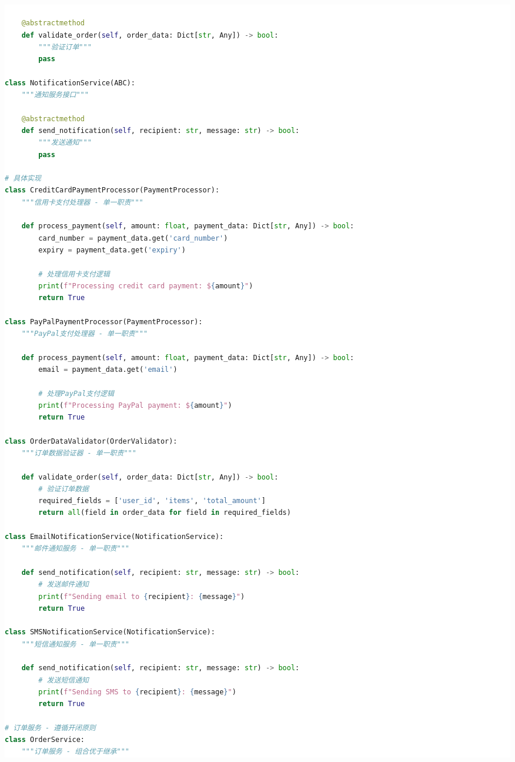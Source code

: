 ```python
    
    @abstractmethod
    def validate_order(self, order_data: Dict[str, Any]) -> bool:
        """验证订单"""
        pass

class NotificationService(ABC):
    """通知服务接口"""
    
    @abstractmethod
    def send_notification(self, recipient: str, message: str) -> bool:
        """发送通知"""
        pass

# 具体实现
class CreditCardPaymentProcessor(PaymentProcessor):
    """信用卡支付处理器 - 单一职责"""
    
    def process_payment(self, amount: float, payment_data: Dict[str, Any]) -> bool:
        card_number = payment_data.get('card_number')
        expiry = payment_data.get('expiry')
        
        # 处理信用卡支付逻辑
        print(f"Processing credit card payment: ${amount}")
        return True

class PayPalPaymentProcessor(PaymentProcessor):
    """PayPal支付处理器 - 单一职责"""
    
    def process_payment(self, amount: float, payment_data: Dict[str, Any]) -> bool:
        email = payment_data.get('email')
        
        # 处理PayPal支付逻辑
        print(f"Processing PayPal payment: ${amount}")
        return True

class OrderDataValidator(OrderValidator):
    """订单数据验证器 - 单一职责"""
    
    def validate_order(self, order_data: Dict[str, Any]) -> bool:
        # 验证订单数据
        required_fields = ['user_id', 'items', 'total_amount']
        return all(field in order_data for field in required_fields)

class EmailNotificationService(NotificationService):
    """邮件通知服务 - 单一职责"""
    
    def send_notification(self, recipient: str, message: str) -> bool:
        # 发送邮件通知
        print(f"Sending email to {recipient}: {message}")
        return True

class SMSNotificationService(NotificationService):
    """短信通知服务 - 单一职责"""
    
    def send_notification(self, recipient: str, message: str) -> bool:
        # 发送短信通知
        print(f"Sending SMS to {recipient}: {message}")
        return True

# 订单服务 - 遵循开闭原则
class OrderService:
    """订单服务 - 组合优于继承"""
```